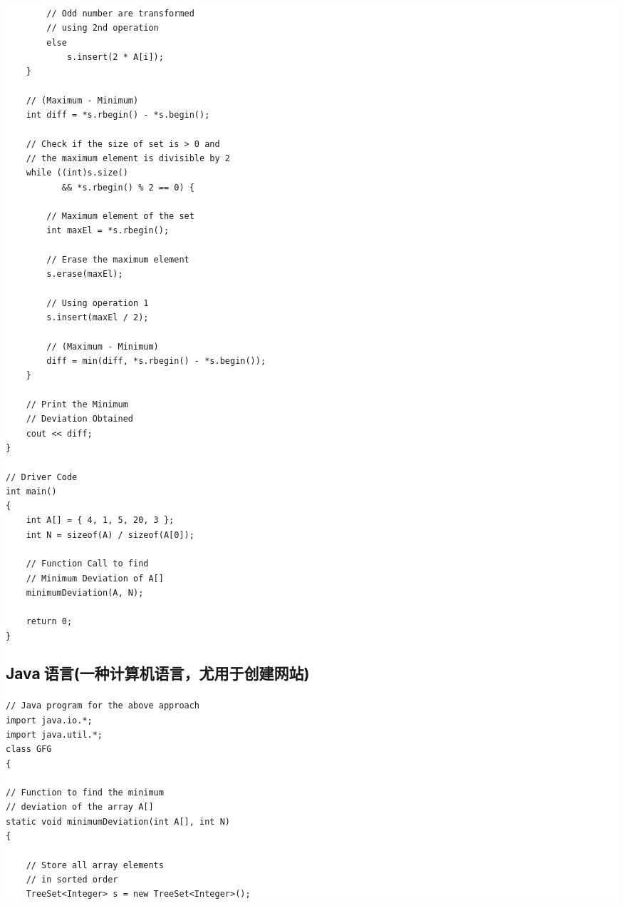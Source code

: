 ```
        // Odd number are transformed
        // using 2nd operation
        else
            s.insert(2 * A[i]);
    }

    // (Maximum - Minimum)
    int diff = *s.rbegin() - *s.begin();

    // Check if the size of set is > 0 and
    // the maximum element is divisible by 2
    while ((int)s.size()
           && *s.rbegin() % 2 == 0) {

        // Maximum element of the set
        int maxEl = *s.rbegin();

        // Erase the maximum element
        s.erase(maxEl);

        // Using operation 1
        s.insert(maxEl / 2);

        // (Maximum - Minimum)
        diff = min(diff, *s.rbegin() - *s.begin());
    }

    // Print the Minimum
    // Deviation Obtained
    cout << diff;
}

// Driver Code
int main()
{
    int A[] = { 4, 1, 5, 20, 3 };
    int N = sizeof(A) / sizeof(A[0]);

    // Function Call to find
    // Minimum Deviation of A[]
    minimumDeviation(A, N);

    return 0;
}
```

## Java 语言(一种计算机语言，尤用于创建网站)

```
// Java program for the above approach
import java.io.*;
import java.util.*;
class GFG
{

// Function to find the minimum
// deviation of the array A[]
static void minimumDeviation(int A[], int N)
{

    // Store all array elements
    // in sorted order
    TreeSet<Integer> s = new TreeSet<Integer>();
```